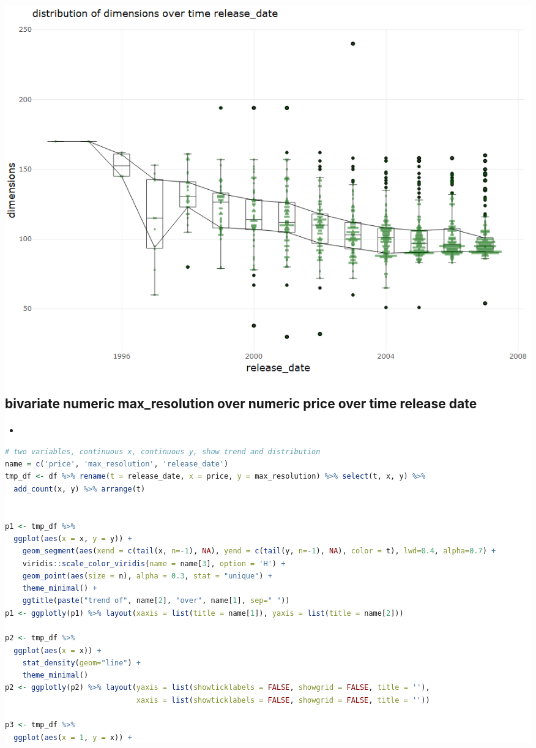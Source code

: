 ![](nb_figs/time_unnamed-chunk-9-1.png)

## bivariate numeric max\_resolution over numeric price over time release date

-   

``` r
# two variables, continuous x, continuous y, show trend and distribution
name = c('price', 'max_resolution', 'release_date')
tmp_df <- df %>% rename(t = release_date, x = price, y = max_resolution) %>% select(t, x, y) %>%  
  add_count(x, y) %>% arrange(t)


p1 <- tmp_df %>%
  ggplot(aes(x = x, y = y)) +
    geom_segment(aes(xend = c(tail(x, n=-1), NA), yend = c(tail(y, n=-1), NA), color = t), lwd=0.4, alpha=0.7) +
    viridis::scale_color_viridis(name = name[3], option = 'H') +
    geom_point(aes(size = n), alpha = 0.3, stat = "unique") + 
    theme_minimal() +
    ggtitle(paste("trend of", name[2], "over", name[1], sep=" "))
p1 <- ggplotly(p1) %>% layout(xaxis = list(title = name[1]), yaxis = list(title = name[2]))

p2 <- tmp_df %>%
  ggplot(aes(x = x)) +
    stat_density(geom="line") + 
    theme_minimal()
p2 <- ggplotly(p2) %>% layout(yaxis = list(showticklabels = FALSE, showgrid = FALSE, title = ''), 
                              xaxis = list(showticklabels = FALSE, showgrid = FALSE, title = ''))

p3 <- tmp_df %>%
  ggplot(aes(x = 1, y = x)) +
```